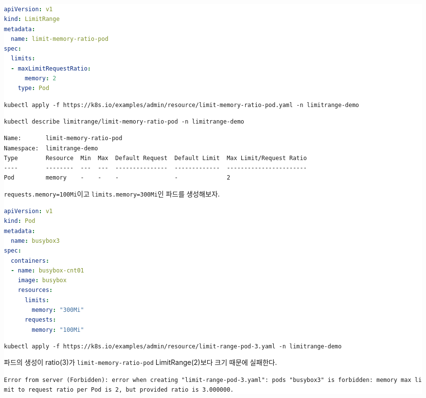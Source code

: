 ```yaml
apiVersion: v1
kind: LimitRange
metadata:
  name: limit-memory-ratio-pod
spec:
  limits:
  - maxLimitRequestRatio:
      memory: 2
    type: Pod
```

```shell
kubectl apply -f https://k8s.io/examples/admin/resource/limit-memory-ratio-pod.yaml -n limitrange-demo
```

```shell
kubectl describe limitrange/limit-memory-ratio-pod -n limitrange-demo
```

```shell
Name:       limit-memory-ratio-pod
Namespace:  limitrange-demo
Type        Resource  Min  Max  Default Request  Default Limit  Max Limit/Request Ratio
----        --------  ---  ---  ---------------  -------------  -----------------------
Pod         memory    -    -    -                -              2
```

`requests.memory=100Mi`이고 `limits.memory=300Mi`인 파드를 생성해보자.

```yaml
apiVersion: v1
kind: Pod
metadata:
  name: busybox3
spec:
  containers:
  - name: busybox-cnt01
    image: busybox
    resources:
      limits:
        memory: "300Mi"
      requests:
        memory: "100Mi"
```

```shell
kubectl apply -f https://k8s.io/examples/admin/resource/limit-range-pod-3.yaml -n limitrange-demo
```

파드의 생성이 ratio(3)가 `limit-memory-ratio-pod` LimitRange(2)보다 크기 때문에 실패한다.

```shell
Error from server (Forbidden): error when creating "limit-range-pod-3.yaml": pods "busybox3" is forbidden: memory max limit to request ratio per Pod is 2, but provided ratio is 3.000000.
```
